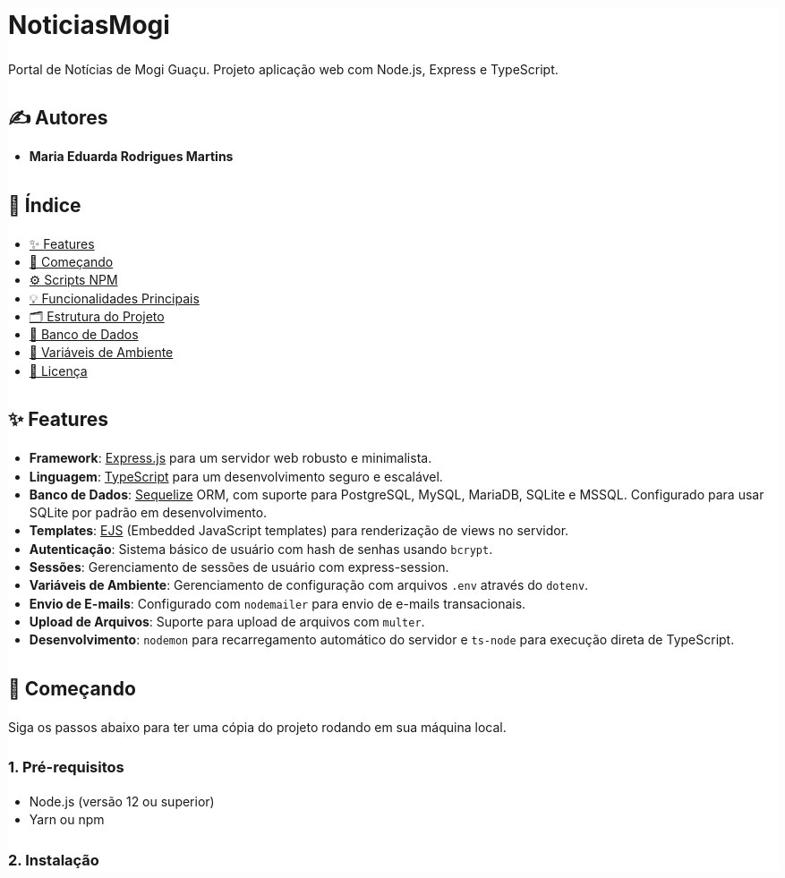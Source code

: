 # NoticiasMogi

Portal de Notícias de Mogi Guaçu.
Projeto aplicação web com Node.js, Express e TypeScript.

## ✍️ Autores

- **Maria Eduarda Rodrigues Martins**

## 📖 Índice

- [✨ Features](#-features)
- [🚀 Começando](#-começando)
- [⚙️ Scripts NPM](#️-scripts-npm)
- [💡 Funcionalidades Principais](#-funcionalidades-principais)
- [🗂️ Estrutura do Projeto](#️-estrutura-do-projeto)
- [💾 Banco de Dados](#-banco-de-dados)
- [🔑 Variáveis de Ambiente](#-variáveis-de-ambiente)
- [📄 Licença](#-licença)

## ✨ Features

*   **Framework**: [Express.js](https://expressjs.com/pt-br/) para um servidor web robusto e minimalista.
*   **Linguagem**: [TypeScript](https://www.typescriptlang.org/) para um desenvolvimento seguro e escalável.
*   **Banco de Dados**: [Sequelize](https://sequelize.org/) ORM, com suporte para PostgreSQL, MySQL, MariaDB, SQLite e MSSQL. Configurado para usar SQLite por padrão em desenvolvimento.
*   **Templates**: [EJS](https://ejs.co/) (Embedded JavaScript templates) para renderização de views no servidor.
*   **Autenticação**: Sistema básico de usuário com hash de senhas usando `bcrypt`.
*   **Sessões**: Gerenciamento de sessões de usuário com express-session.
*   **Variáveis de Ambiente**: Gerenciamento de configuração com arquivos `.env` através do `dotenv`.
*   **Envio de E-mails**: Configurado com `nodemailer` para envio de e-mails transacionais.
*   **Upload de Arquivos**: Suporte para upload de arquivos com `multer`.
*   **Desenvolvimento**: `nodemon` para recarregamento automático do servidor e `ts-node` para execução direta de TypeScript.

## 🚀 Começando

Siga os passos abaixo para ter uma cópia do projeto rodando em sua máquina local.

### 1. Pré-requisitos

*   Node.js (versão 12 ou superior)
*   Yarn ou npm

### 2. Instalação
